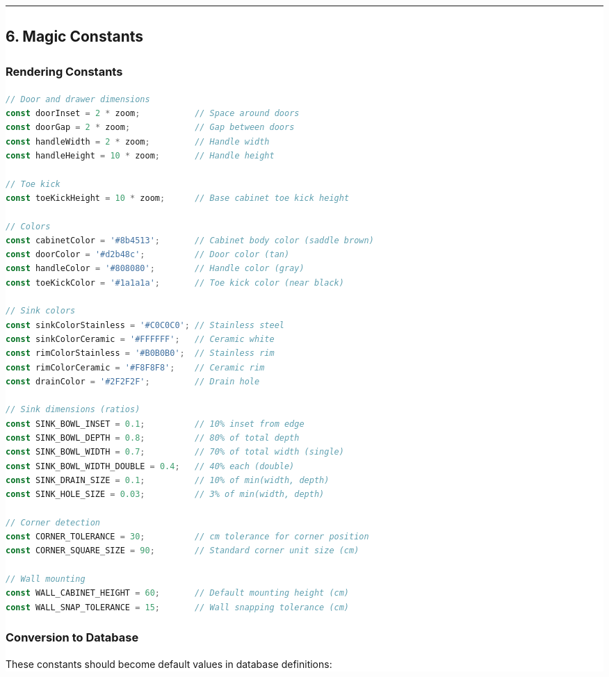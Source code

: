 ```typescript
```

---

## 6. Magic Constants

### Rendering Constants

```typescript
// Door and drawer dimensions
const doorInset = 2 * zoom;           // Space around doors
const doorGap = 2 * zoom;             // Gap between doors
const handleWidth = 2 * zoom;         // Handle width
const handleHeight = 10 * zoom;       // Handle height

// Toe kick
const toeKickHeight = 10 * zoom;      // Base cabinet toe kick height

// Colors
const cabinetColor = '#8b4513';       // Cabinet body color (saddle brown)
const doorColor = '#d2b48c';          // Door color (tan)
const handleColor = '#808080';        // Handle color (gray)
const toeKickColor = '#1a1a1a';       // Toe kick color (near black)

// Sink colors
const sinkColorStainless = '#C0C0C0'; // Stainless steel
const sinkColorCeramic = '#FFFFFF';   // Ceramic white
const rimColorStainless = '#B0B0B0';  // Stainless rim
const rimColorCeramic = '#F8F8F8';    // Ceramic rim
const drainColor = '#2F2F2F';         // Drain hole

// Sink dimensions (ratios)
const SINK_BOWL_INSET = 0.1;          // 10% inset from edge
const SINK_BOWL_DEPTH = 0.8;          // 80% of total depth
const SINK_BOWL_WIDTH = 0.7;          // 70% of total width (single)
const SINK_BOWL_WIDTH_DOUBLE = 0.4;   // 40% each (double)
const SINK_DRAIN_SIZE = 0.1;          // 10% of min(width, depth)
const SINK_HOLE_SIZE = 0.03;          // 3% of min(width, depth)

// Corner detection
const CORNER_TOLERANCE = 30;          // cm tolerance for corner position
const CORNER_SQUARE_SIZE = 90;        // Standard corner unit size (cm)

// Wall mounting
const WALL_CABINET_HEIGHT = 60;       // Default mounting height (cm)
const WALL_SNAP_TOLERANCE = 15;       // Wall snapping tolerance (cm)
```

### Conversion to Database

These constants should become default values in database definitions:
